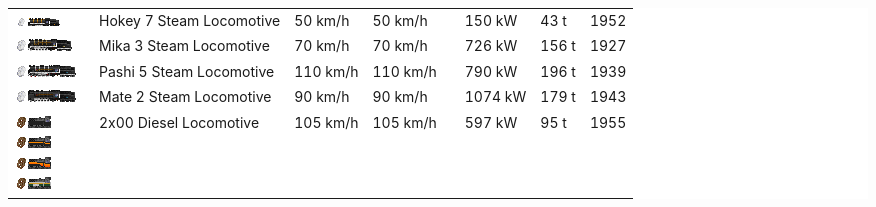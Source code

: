 <table class="ko_train_set">
    <tr data-veh_id="HOKEY7">
        <td class="refit"><div><img src="./_static/HOKEY7.png" alt="Hokey 7 Steam Locomotive"></div></td>
        <td class="name">Hokey 7 Steam Locomotive</td>
        <td class="speed">50 km/h</td>
        <td class="speed_designed">50 km/h</td>
        <td class="capacity"></td>
        <td class="power">150 kW</td>
        <td class="weight">43 t</td>
        <td class="introduction">1952</td>
    </tr>
    <tr data-veh_id="MIKA3">
        <td class="refit"><div><img src="./_static/MIKA3.png" alt="Mika 3 Steam Locomotive"></div></td>
        <td class="name">Mika 3 Steam Locomotive</td>
        <td class="speed">70 km/h</td>
        <td class="speed_designed">70 km/h</td>
        <td class="capacity"></td>
        <td class="power">726 kW</td>
        <td class="weight">156 t</td>
        <td class="introduction">1927</td>
    </tr>
    <tr data-veh_id="PASHI5">
        <td class="refit"><div><img src="./_static/PASHI5.png" alt="Pashi 5 Steam Locomotive"></div></td>
        <td class="name">Pashi 5 Steam Locomotive</td>
        <td class="speed">110 km/h</td>
        <td class="speed_designed">110 km/h</td>
        <td class="capacity"></td>
        <td class="power">790 kW</td>
        <td class="weight">196 t</td>
        <td class="introduction">1939</td>
    </tr>
    <tr data-veh_id="MATE2">
        <td class="refit"><div><img src="./_static/MATE2.png" alt="Mate 2 Steam Locomotive"></div></td>
        <td class="name">Mate 2 Steam Locomotive</td>
        <td class="speed">90 km/h</td>
        <td class="speed_designed">90 km/h</td>
        <td class="capacity"></td>
        <td class="power">1074 kW</td>
        <td class="weight">179 t</td>
        <td class="introduction">1943</td>
    </tr>
    <tr data-veh_id="K2X00">
        <td class="refit"><div><img src="./_static/K2x00_BLACK.png" alt="2x00 Diesel Locomotive"><br /><img src="./_static/K2x00_BLACK_ORANGE_1.png" alt="2x00 Diesel Locomotive"><br /><img src="./_static/K2x00_BLACK_ORANGE_2.png" alt="2x00 Diesel Locomotive"><br /><img src="./_static/K2x00_GREEN_YELLOW.png" alt="2x00 Diesel Locomotive"></div></td>
        <td class="name">2x00 Diesel Locomotive</td>
        <td class="speed">105 km/h</td>
        <td class="speed_designed">105 km/h</td>
        <td class="capacity"></td>
        <td class="power">597 kW</td>
        <td class="weight">95 t</td>
        <td class="introduction">1955</td>